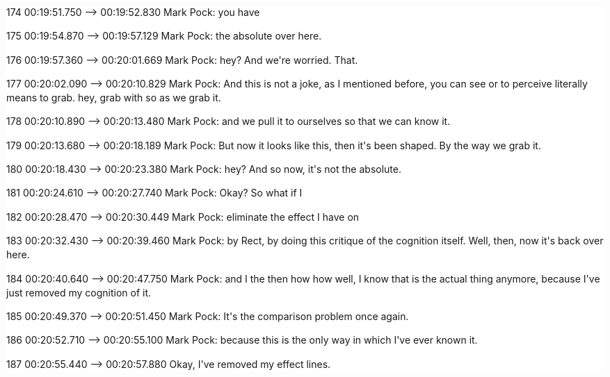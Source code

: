 174
00:19:51.750 --> 00:19:52.830
Mark Pock: you have

175
00:19:54.870 --> 00:19:57.129
Mark Pock: the absolute over here.

176
00:19:57.360 --> 00:20:01.669
Mark Pock: hey? And we're worried. That.

177
00:20:02.090 --> 00:20:10.829
Mark Pock: And this is not a joke, as I mentioned before, you can see or to perceive literally means to grab. hey, grab with so as we grab it.

178
00:20:10.890 --> 00:20:13.480
Mark Pock: and we pull it to ourselves so that we can know it.

179
00:20:13.680 --> 00:20:18.189
Mark Pock: But now it looks like this, then it's been shaped. By the way we grab it.

180
00:20:18.430 --> 00:20:23.380
Mark Pock: hey? And so now, it's not the absolute.

181
00:20:24.610 --> 00:20:27.740
Mark Pock: Okay? So what if I

182
00:20:28.470 --> 00:20:30.449
Mark Pock: eliminate the effect I have on

183
00:20:32.430 --> 00:20:39.460
Mark Pock: by Rect, by doing this critique of the cognition itself. Well, then, now it's back over here.

184
00:20:40.640 --> 00:20:47.750
Mark Pock: and I the then how how well, I know that is the actual thing anymore, because I've just removed my cognition of it.

185
00:20:49.370 --> 00:20:51.450
Mark Pock: It's the comparison problem once again.

186
00:20:52.710 --> 00:20:55.100
Mark Pock: because this is the only way in which I've ever known it.

187
00:20:55.440 --> 00:20:57.880
Okay, I've removed my effect lines.
